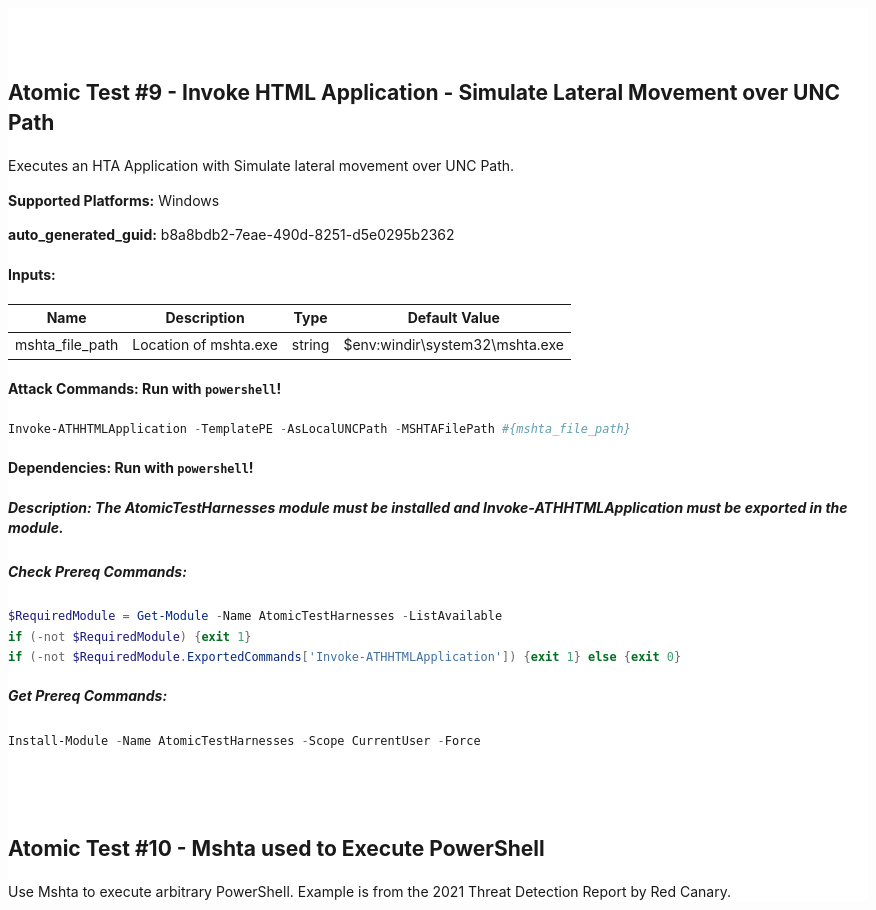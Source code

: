 



<br/>
<br/>

## Atomic Test #9 - Invoke HTML Application - Simulate Lateral Movement over UNC Path
Executes an HTA Application with Simulate lateral movement over UNC Path.

**Supported Platforms:** Windows


**auto_generated_guid:** b8a8bdb2-7eae-490d-8251-d5e0295b2362





#### Inputs:
| Name | Description | Type | Default Value |
|------|-------------|------|---------------|
| mshta_file_path | Location of mshta.exe | string | $env:windir&#92;system32&#92;mshta.exe|


#### Attack Commands: Run with `powershell`! 


```powershell
Invoke-ATHHTMLApplication -TemplatePE -AsLocalUNCPath -MSHTAFilePath #{mshta_file_path}
```




#### Dependencies:  Run with `powershell`!
##### Description: The AtomicTestHarnesses module must be installed and Invoke-ATHHTMLApplication must be exported in the module.
##### Check Prereq Commands:
```powershell
$RequiredModule = Get-Module -Name AtomicTestHarnesses -ListAvailable
if (-not $RequiredModule) {exit 1}
if (-not $RequiredModule.ExportedCommands['Invoke-ATHHTMLApplication']) {exit 1} else {exit 0}
```
##### Get Prereq Commands:
```powershell
Install-Module -Name AtomicTestHarnesses -Scope CurrentUser -Force
```




<br/>
<br/>

## Atomic Test #10 - Mshta used to Execute PowerShell
Use Mshta to execute arbitrary PowerShell. Example is from the 2021 Threat Detection Report by Red Canary.
